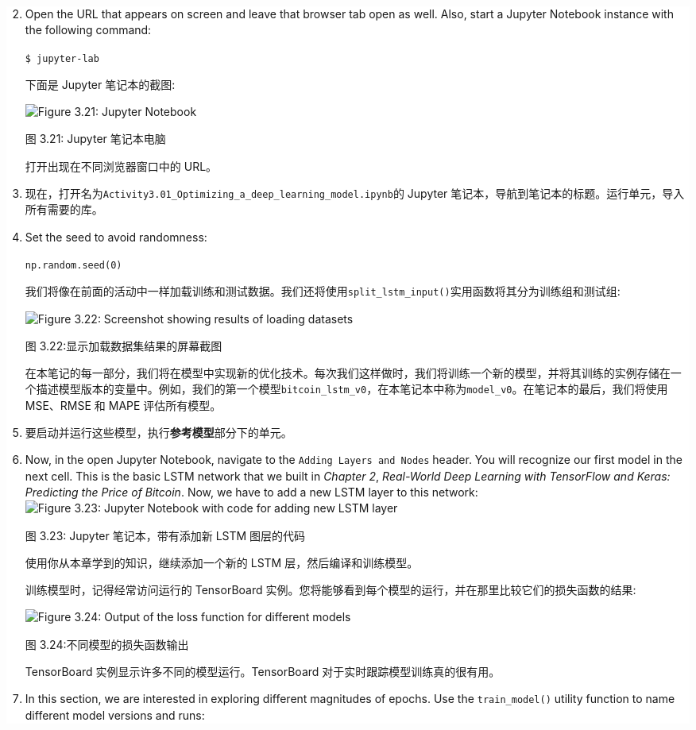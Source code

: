2.  Open the URL that appears on screen and leave that browser tab open as well. Also, start a Jupyter Notebook instance with the following command:

    ```
    $ jupyter-lab
    ```

    下面是 Jupyter 笔记本的截图:

    ![Figure 3.21: Jupyter Notebook
    ](image/B15911_03_21.jpg)

    图 3.21: Jupyter 笔记本电脑

    打开出现在不同浏览器窗口中的 URL。

3.  现在，打开名为`Activity3.01_Optimizing_a_deep_learning_model.ipynb`的 Jupyter 笔记本，导航到笔记本的标题。运行单元，导入所有需要的库。
4.  Set the seed to avoid randomness:

    ```
    np.random.seed(0)
    ```

    我们将像在前面的活动中一样加载训练和测试数据。我们还将使用`split_lstm_input()`实用函数将其分为训练组和测试组:

    ![Figure 3.22: Screenshot showing results of loading datasets
    ](image/B15911_03_22.jpg)

    图 3.22:显示加载数据集结果的屏幕截图

    在本笔记的每一部分，我们将在模型中实现新的优化技术。每次我们这样做时，我们将训练一个新的模型，并将其训练的实例存储在一个描述模型版本的变量中。例如，我们的第一个模型`bitcoin_lstm_v0`，在本笔记本中称为`model_v0`。在笔记本的最后，我们将使用 MSE、RMSE 和 MAPE 评估所有模型。

5.  要启动并运行这些模型，执行**参考模型**部分下的单元。
6.  Now, in the open Jupyter Notebook, navigate to the `Adding Layers and Nodes` header. You will recognize our first model in the next cell. This is the basic LSTM network that we built in *Chapter 2*, *Real-World Deep Learning with TensorFlow and Keras: Predicting the Price of Bitcoin*. Now, we have to add a new LSTM layer to this network:![Figure 3.23: Jupyter Notebook with code for adding new LSTM layer
    ](image/B15911_03_23.jpg)

    图 3.23: Jupyter 笔记本，带有添加新 LSTM 图层的代码

    使用你从本章学到的知识，继续添加一个新的 LSTM 层，然后编译和训练模型。

    训练模型时，记得经常访问运行的 TensorBoard 实例。您将能够看到每个模型的运行，并在那里比较它们的损失函数的结果:

    ![Figure 3.24: Output of the loss function for different models
    ](image/B15911_03_24.jpg)

    图 3.24:不同模型的损失函数输出

    TensorBoard 实例显示许多不同的模型运行。TensorBoard 对于实时跟踪模型训练真的很有用。

7.  In this section, we are interested in exploring different magnitudes of epochs. Use the `train_model()` utility function to name different model versions and runs:
